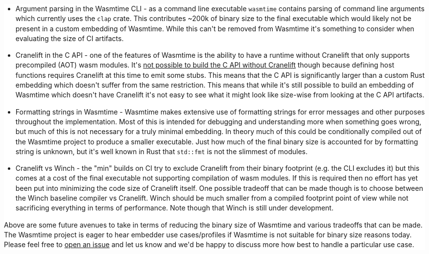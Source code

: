 * Argument parsing in the Wasmtime CLI - as a command line executable `wasmtime`
  contains parsing of command line arguments which currently uses the `clap`
  crate. This contributes ~200k of binary size to the final executable which
  would likely not be present in a custom embedding of Wasmtime. While this
  can't be removed from Wasmtime it's something to consider when evaluating the
  size of CI artifacts.

* Cranelift in the C API - one of the features of Wasmtime is the ability to
  have a runtime without Cranelift that only supports precompiled (AOT) wasm
  modules. It's [not possible to build the C API without
  Cranelift](https://github.com/bytecodealliance/wasmtime/issues/7349) though
  because defining host functions requires Cranelift at this time to emit some
  stubs.  This means that the C API is significantly larger than a custom Rust
  embedding which doesn't suffer from the same restriction. This means that
  while it's still possible to build an embedding of Wasmtime which doesn't have
  Cranelift it's not easy to see what it might look like size-wise from
  looking at the C API artifacts.

* Formatting strings in Wasmtime - Wasmtime makes extensive use of formatting
  strings for error messages and other purposes throughout the implementation.
  Most of this is intended for debugging and understanding more when something
  goes wrong, but much of this is not necessary for a truly minimal embedding.
  In theory much of this could be conditionally compiled out of the Wasmtime
  project to produce a smaller executable. Just how much of the final binary
  size is accounted for by formatting string is unknown, but it's well known in
  Rust that `std::fmt` is not the slimmest of modules.

* Cranelift vs Winch - the "min" builds on CI try to exclude Cranelift from
  their binary footprint (e.g. the CLI excludes it) but this comes at a cost of
  the final executable not supporting compilation of wasm modules. If this is
  required then no effort has yet been put into minimizing the code size of
  Cranelift itself. One possible tradeoff that can be made though is to choose
  between the Winch baseline compiler vs Cranelift. Winch should be much smaller
  from a compiled footprint point of view while not sacrificing everything in
  terms of performance. Note though that Winch is still under development.

Above are some future avenues to take in terms of reducing the binary size of
Wasmtime and various tradeoffs that can be made. The Wasmtime project is eager
to hear embedder use cases/profiles if Wasmtime is not suitable for binary size
reasons today. Please feel free to [open an
issue](https://github.com/bytecodealliance/wasmtime/issues/new) and let us know
and we'd be happy to discuss more how best to handle a particular use case.
